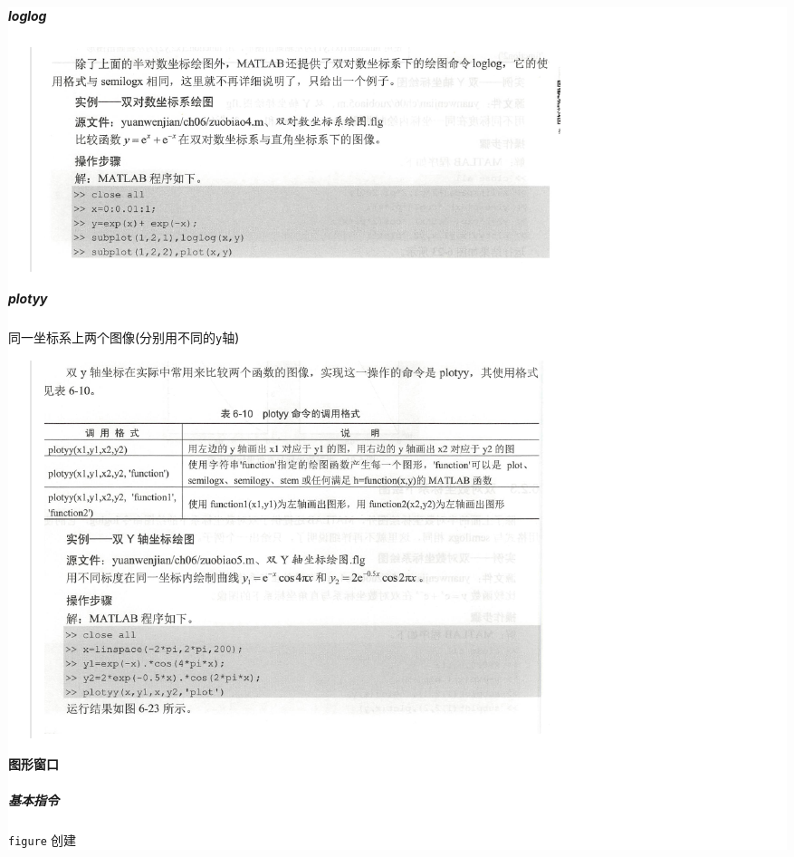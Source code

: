 

##### loglog

> ![image-20210808075543216](img/image-20210808075543216.png)



##### plotyy

同一坐标系上两个图像(分别用不同的`y`轴)

> ![image-20210808075654177](img/image-20210808075654177.png)



#### 图形窗口

##### 基本指令

`figure` 创建
